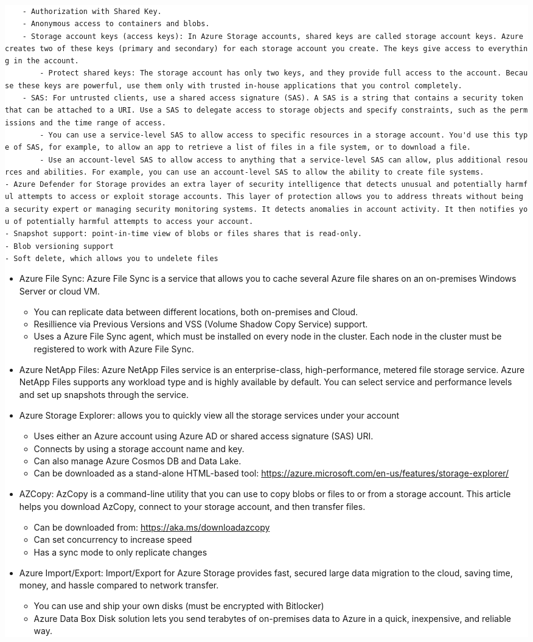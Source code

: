         - Authorization with Shared Key.
        - Anonymous access to containers and blobs.
        - Storage account keys (access keys): In Azure Storage accounts, shared keys are called storage account keys. Azure creates two of these keys (primary and secondary) for each storage account you create. The keys give access to everything in the account.
            - Protect shared keys: The storage account has only two keys, and they provide full access to the account. Because these keys are powerful, use them only with trusted in-house applications that you control completely.
        - SAS: For untrusted clients, use a shared access signature (SAS). A SAS is a string that contains a security token that can be attached to a URI. Use a SAS to delegate access to storage objects and specify constraints, such as the permissions and the time range of access.
            - You can use a service-level SAS to allow access to specific resources in a storage account. You'd use this type of SAS, for example, to allow an app to retrieve a list of files in a file system, or to download a file.
            - Use an account-level SAS to allow access to anything that a service-level SAS can allow, plus additional resources and abilities. For example, you can use an account-level SAS to allow the ability to create file systems.
    - Azure Defender for Storage provides an extra layer of security intelligence that detects unusual and potentially harmful attempts to access or exploit storage accounts. This layer of protection allows you to address threats without being a security expert or managing security monitoring systems. It detects anomalies in account activity. It then notifies you of potentially harmful attempts to access your account.
    - Snapshot support: point-in-time view of blobs or files shares that is read-only.
    - Blob versioning support
    - Soft delete, which allows you to undelete files

- Azure File Sync: Azure File Sync is a service that allows you to cache several Azure file shares on an on-premises Windows Server or cloud VM.
    - You can replicate data between different locations, both on-premises and Cloud.
    - Resillience via Previous Versions and VSS (Volume Shadow Copy Service) support.
    - Uses a Azure File Sync agent, which must be installed on every node in the cluster. Each node in the cluster must be registered to work with Azure File Sync.

- Azure NetApp Files: Azure NetApp Files service is an enterprise-class, high-performance, metered file storage service. Azure NetApp Files supports any workload type and is highly available by default. You can select service and performance levels and set up snapshots through the service.

- Azure Storage Explorer: allows you to quickly view all the storage services under your account
    - Uses either an Azure account using Azure AD or shared access signature (SAS) URI.
    - Connects by using a storage account name and key.
    - Can also manage Azure Cosmos DB and Data Lake.
    - Can be downloaded as a stand-alone HTML-based tool: https://azure.microsoft.com/en-us/features/storage-explorer/

- AZCopy: AzCopy is a command-line utility that you can use to copy blobs or files to or from a storage account. This article helps you download AzCopy, connect to your storage account, and then transfer files.
    - Can be downloaded from: https://aka.ms/downloadazcopy
    - Can set concurrency to increase speed
    - Has a sync mode to only replicate changes

- Azure Import/Export: Import/Export for Azure Storage provides fast, secured large data migration to the cloud, saving time, money, and hassle compared to network transfer.
    - You can use and ship your own disks (must be encrypted with Bitlocker)
    - Azure Data Box Disk solution lets you send terabytes of on-premises data to Azure in a quick, inexpensive, and reliable way.
